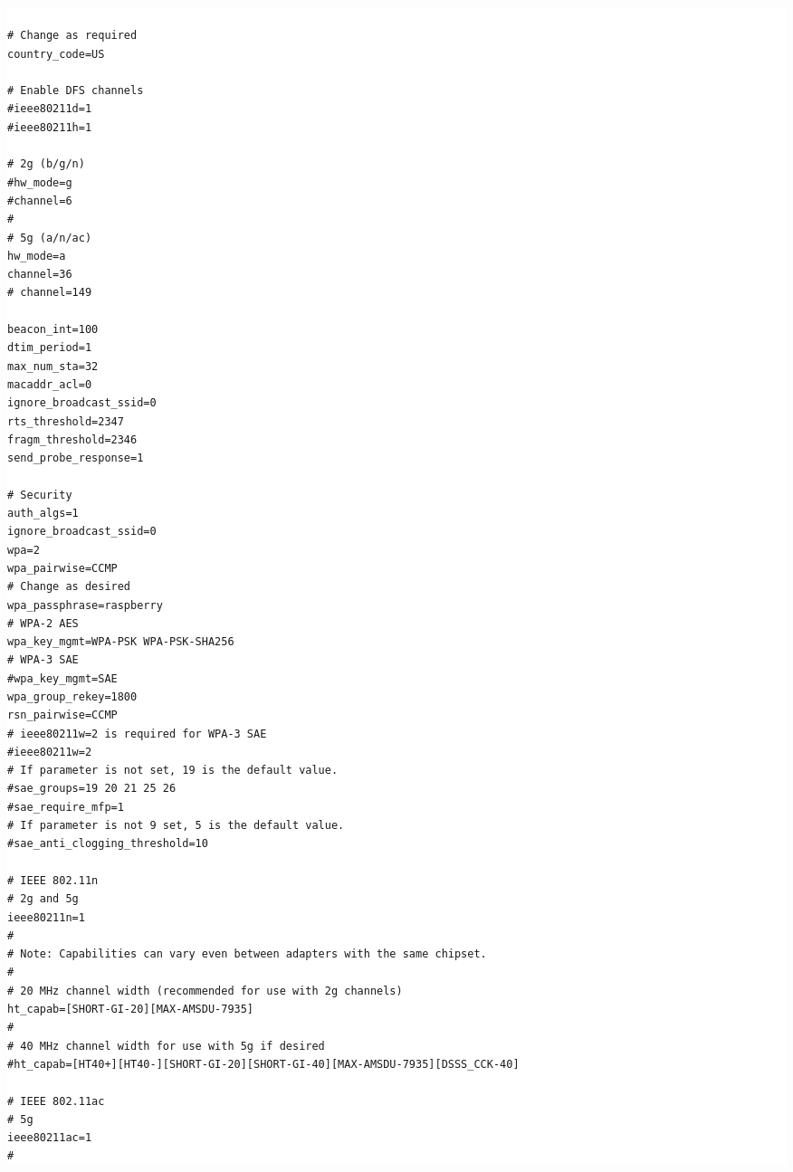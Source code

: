 ```

# Change as required
country_code=US

# Enable DFS channels
#ieee80211d=1
#ieee80211h=1

# 2g (b/g/n)
#hw_mode=g
#channel=6
#
# 5g (a/n/ac)
hw_mode=a
channel=36
# channel=149

beacon_int=100
dtim_period=1
max_num_sta=32
macaddr_acl=0
ignore_broadcast_ssid=0
rts_threshold=2347
fragm_threshold=2346
send_probe_response=1

# Security
auth_algs=1
ignore_broadcast_ssid=0
wpa=2
wpa_pairwise=CCMP
# Change as desired
wpa_passphrase=raspberry
# WPA-2 AES
wpa_key_mgmt=WPA-PSK WPA-PSK-SHA256
# WPA-3 SAE
#wpa_key_mgmt=SAE
wpa_group_rekey=1800
rsn_pairwise=CCMP
# ieee80211w=2 is required for WPA-3 SAE
#ieee80211w=2
# If parameter is not set, 19 is the default value.
#sae_groups=19 20 21 25 26
#sae_require_mfp=1
# If parameter is not 9 set, 5 is the default value.
#sae_anti_clogging_threshold=10

# IEEE 802.11n
# 2g and 5g
ieee80211n=1
#
# Note: Capabilities can vary even between adapters with the same chipset.
#
# 20 MHz channel width (recommended for use with 2g channels)
ht_capab=[SHORT-GI-20][MAX-AMSDU-7935]
#
# 40 MHz channel width for use with 5g if desired
#ht_capab=[HT40+][HT40-][SHORT-GI-20][SHORT-GI-40][MAX-AMSDU-7935][DSSS_CCK-40]

# IEEE 802.11ac
# 5g
ieee80211ac=1
#
```